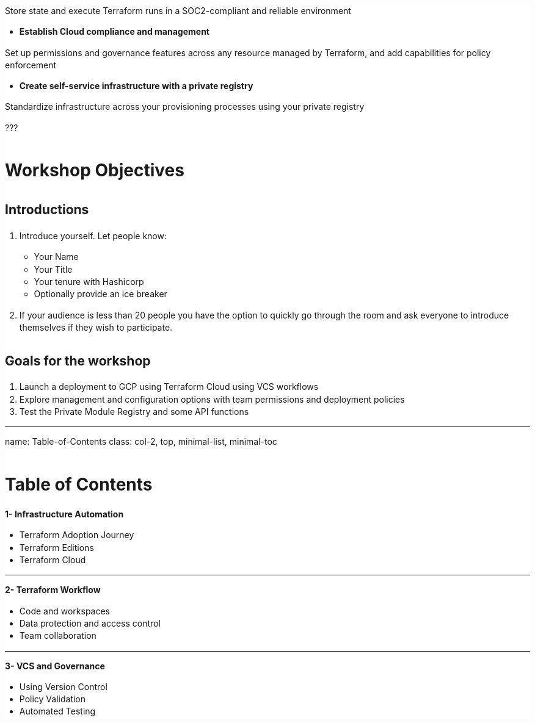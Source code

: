 Store state and execute Terraform runs in a SOC2-compliant and reliable environment

- **Establish Cloud compliance and management**
  
Set up permissions and governance features across any resource managed by Terraform, and add capabilities for policy enforcement

- **Create self-service infrastructure with a private registry**
  
Standardize infrastructure across your provisioning processes using your private registry

???
# Workshop Objectives

## Introductions
1. Introduce yourself. Let people know:
   - Your Name
   - Your Title
   - Your tenure with Hashicorp
   - Optionally provide an ice breaker 
   
2. If your audience is less than 20 people you have the option to quickly go through the room and ask everyone to introduce themselves if they wish to participate.

## Goals for the workshop
1. Launch a deployment to GCP using Terraform Cloud using VCS workflows
2. Explore management and configuration options with team permissions and deployment policies
3. Test the Private Module Registry and some API functions

---
name: Table-of-Contents
class: col-2, top, minimal-list, minimal-toc
# Table of Contents

**1- Infrastructure Automation**
* Terraform Adoption Journey
* Terraform Editions
* Terraform Cloud

<hr>

**2- Terraform Workflow**
* Code and workspaces
* Data protection and access control
* Team collaboration

<hr>

**3- VCS and Governance**
* Using Version Control
* Policy Validation
* Automated Testing
